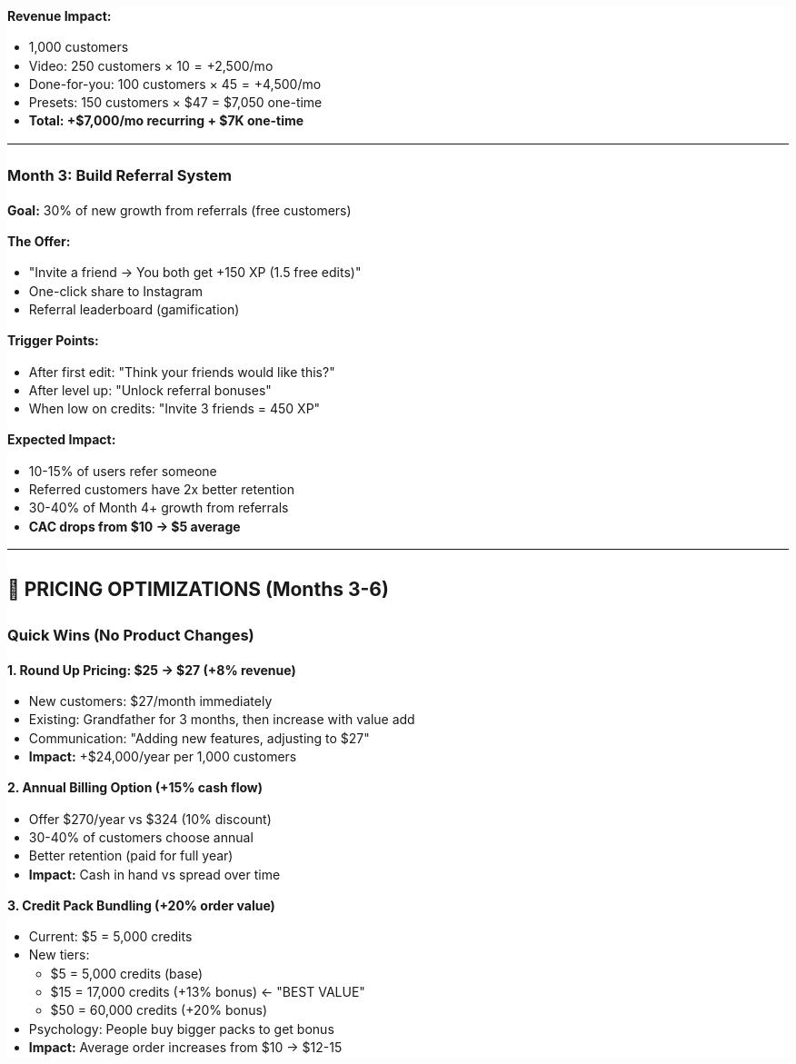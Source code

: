 **Revenue Impact:**
- 1,000 customers
- Video: 250 customers × $10 = +$2,500/mo
- Done-for-you: 100 customers × $45 = +$4,500/mo
- Presets: 150 customers × $47 = $7,050 one-time
- **Total: +$7,000/mo recurring + $7K one-time**

---

### **Month 3: Build Referral System**

**Goal:** 30% of new growth from referrals (free customers)

**The Offer:**
- "Invite a friend → You both get +150 XP (1.5 free edits)"
- One-click share to Instagram
- Referral leaderboard (gamification)

**Trigger Points:**
- After first edit: "Think your friends would like this?"
- After level up: "Unlock referral bonuses"
- When low on credits: "Invite 3 friends = 450 XP"

**Expected Impact:**
- 10-15% of users refer someone
- Referred customers have 2x better retention
- 30-40% of Month 4+ growth from referrals
- **CAC drops from $10 → $5 average**

---

## 💎 PRICING OPTIMIZATIONS (Months 3-6)

### **Quick Wins (No Product Changes)**

**1. Round Up Pricing: $25 → $27 (+8% revenue)**
- New customers: $27/month immediately
- Existing: Grandfather for 3 months, then increase with value add
- Communication: "Adding new features, adjusting to $27"
- **Impact:** +$24,000/year per 1,000 customers

**2. Annual Billing Option (+15% cash flow)**
- Offer $270/year vs $324 (10% discount)
- 30-40% of customers choose annual
- Better retention (paid for full year)
- **Impact:** Cash in hand vs spread over time

**3. Credit Pack Bundling (+20% order value)**
- Current: $5 = 5,000 credits
- New tiers:
  - $5 = 5,000 credits (base)
  - $15 = 17,000 credits (+13% bonus) ← "BEST VALUE"
  - $50 = 60,000 credits (+20% bonus)
- Psychology: People buy bigger packs to get bonus
- **Impact:** Average order increases from $10 → $12-15
